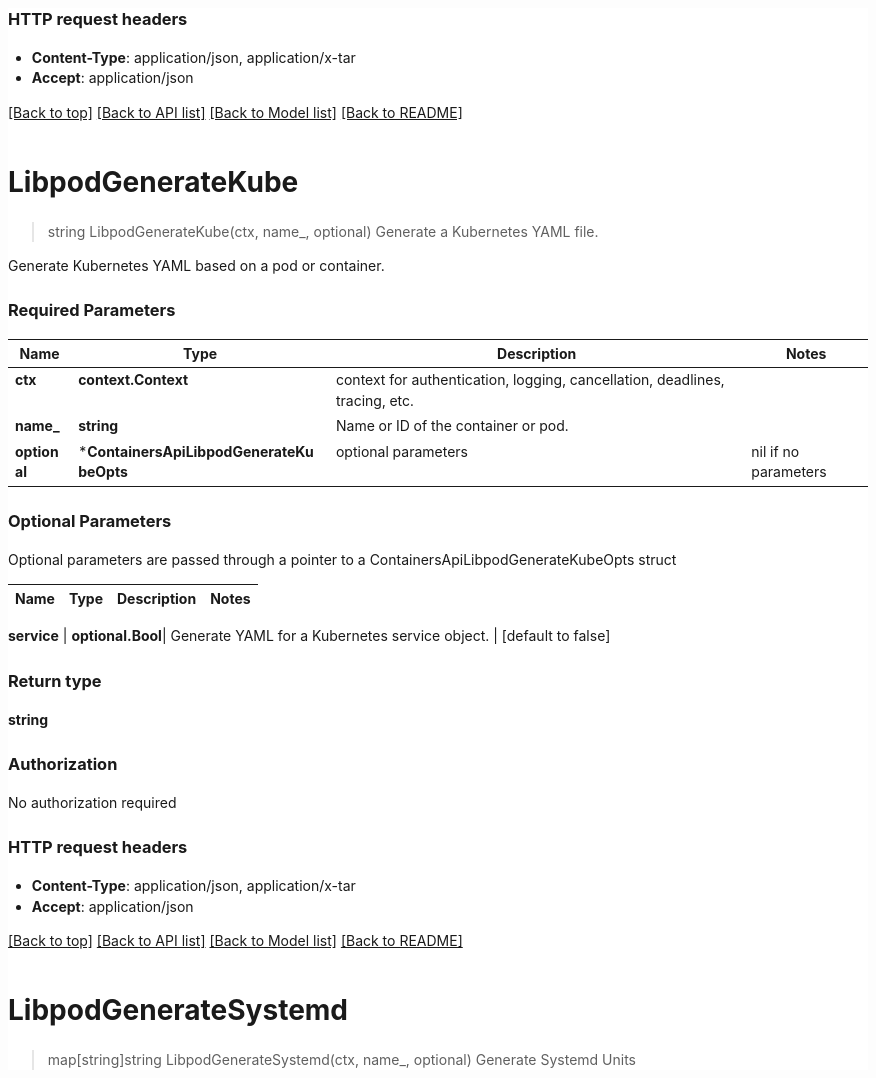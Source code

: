 ### HTTP request headers

 - **Content-Type**: application/json, application/x-tar
 - **Accept**: application/json

[[Back to top]](#) [[Back to API list]](../README.md#documentation-for-api-endpoints) [[Back to Model list]](../README.md#documentation-for-models) [[Back to README]](../README.md)

# **LibpodGenerateKube**
> string LibpodGenerateKube(ctx, name_, optional)
Generate a Kubernetes YAML file.

Generate Kubernetes YAML based on a pod or container.

### Required Parameters

Name | Type | Description  | Notes
------------- | ------------- | ------------- | -------------
 **ctx** | **context.Context** | context for authentication, logging, cancellation, deadlines, tracing, etc.
  **name_** | **string**| Name or ID of the container or pod. | 
 **optional** | ***ContainersApiLibpodGenerateKubeOpts** | optional parameters | nil if no parameters

### Optional Parameters
Optional parameters are passed through a pointer to a ContainersApiLibpodGenerateKubeOpts struct

Name | Type | Description  | Notes
------------- | ------------- | ------------- | -------------

 **service** | **optional.Bool**| Generate YAML for a Kubernetes service object. | [default to false]

### Return type

**string**

### Authorization

No authorization required

### HTTP request headers

 - **Content-Type**: application/json, application/x-tar
 - **Accept**: application/json

[[Back to top]](#) [[Back to API list]](../README.md#documentation-for-api-endpoints) [[Back to Model list]](../README.md#documentation-for-models) [[Back to README]](../README.md)

# **LibpodGenerateSystemd**
> map[string]string LibpodGenerateSystemd(ctx, name_, optional)
Generate Systemd Units
